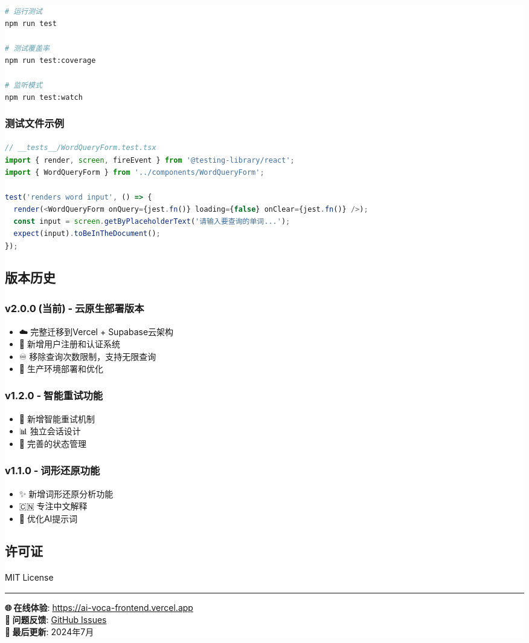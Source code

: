 ```bash
# 运行测试
npm run test

# 测试覆盖率
npm run test:coverage

# 监听模式
npm run test:watch
```

### 测试文件示例

```typescript
// __tests__/WordQueryForm.test.tsx
import { render, screen, fireEvent } from '@testing-library/react';
import { WordQueryForm } from '../components/WordQueryForm';

test('renders word input', () => {
  render(<WordQueryForm onQuery={jest.fn()} loading={false} onClear={jest.fn()} />);
  const input = screen.getByPlaceholderText('请输入要查询的单词...');
  expect(input).toBeInTheDocument();
});
```

## 版本历史

### v2.0.0 (当前) - 云原生部署版本
- ☁️ 完整迁移到Vercel + Supabase云架构
- 👤 新增用户注册和认证系统
- ♾️ 移除查询次数限制，支持无限查询
- 🚀 生产环境部署和优化

### v1.2.0 - 智能重试功能
- 🔄 新增智能重试机制
- 📊 独立会话设计
- 🔧 完善的状态管理

### v1.1.0 - 词形还原功能
- ✨ 新增词形还原分析功能
- 🇨🇳 专注中文解释
- 🎯 优化AI提示词

## 许可证

MIT License

---

**🌐 在线体验**: https://ai-voca-frontend.vercel.app  
**📧 问题反馈**: [GitHub Issues](https://github.com/oralzl/ai-voca/issues)  
**🔄 最后更新**: 2024年7月